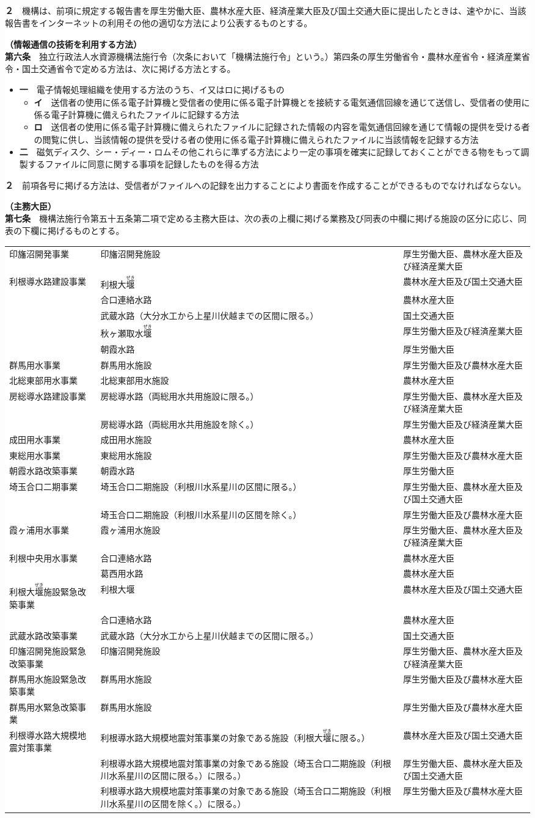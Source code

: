   
**２**　機構は、前項に規定する報告書を厚生労働大臣、農林水産大臣、経済産業大臣及び国土交通大臣に提出したときは、速やかに、当該報告書をインターネットの利用その他の適切な方法により公表するものとする。  
  
**（情報通信の技術を利用する方法）**  
**第六条**　独立行政法人水資源機構法施行令（次条において「機構法施行令」という。）第四条の厚生労働省令・農林水産省令・経済産業省令・国土交通省令で定める方法は、次に掲げる方法とする。  
* **一**　電子情報処理組織を使用する方法のうち、イ又はロに掲げるもの  
	* **イ**　送信者の使用に係る電子計算機と受信者の使用に係る電子計算機とを接続する電気通信回線を通じて送信し、受信者の使用に係る電子計算機に備えられたファイルに記録する方法  
	* **ロ**　送信者の使用に係る電子計算機に備えられたファイルに記録された情報の内容を電気通信回線を通じて情報の提供を受ける者の閲覧に供し、当該情報の提供を受ける者の使用に係る電子計算機に備えられたファイルに当該情報を記録する方法  
* **二**　磁気ディスク、シー・ディー・ロムその他これらに準ずる方法により一定の事項を確実に記録しておくことができる物をもって調製するファイルに同意に関する事項を記録したものを得る方法  
  
**２**　前項各号に掲げる方法は、受信者がファイルへの記録を出力することにより書面を作成することができるものでなければならない。  
  
**（主務大臣）**  
**第七条**　機構法施行令第五十五条第二項で定める主務大臣は、次の表の上欄に掲げる業務及び同表の中欄に掲げる施設の区分に応じ、同表の下欄に掲げるものとする。  

||||  
| --- | --- | --- |  
|印旛沼開発事業|印旛沼開発施設|厚生労働大臣、農林水産大臣及び経済産業大臣|  
|利根導水路建設事業|利根大<ruby>堰<rt>ぜき</rt></ruby>|農林水産大臣及び国土交通大臣|  
||合口連絡水路|農林水産大臣|  
||武蔵水路（大分水工から上星川伏越までの区間に限る。）|国土交通大臣|  
||秋ヶ瀬取水<ruby>堰<rt>ぜき</rt></ruby>|厚生労働大臣及び経済産業大臣|  
||朝霞水路|厚生労働大臣|  
|群馬用水事業|群馬用水施設|厚生労働大臣及び農林水産大臣|  
|北総東部用水事業|北総東部用水施設|農林水産大臣|  
|房総導水路建設事業|房総導水路（両総用水共用施設に限る。）|厚生労働大臣、農林水産大臣及び経済産業大臣|  
||房総導水路（両総用水共用施設を除く。）|厚生労働大臣及び経済産業大臣|  
|成田用水事業|成田用水施設|農林水産大臣|  
|東総用水事業|東総用水施設|厚生労働大臣及び農林水産大臣|  
|朝霞水路改築事業|朝霞水路|厚生労働大臣|  
|埼玉合口二期事業|埼玉合口二期施設（利根川水系星川の区間に限る。）|厚生労働大臣、農林水産大臣及び国土交通大臣|  
||埼玉合口二期施設（利根川水系星川の区間を除く。）|厚生労働大臣及び農林水産大臣|  
|霞ヶ浦用水事業|霞ヶ浦用水施設|厚生労働大臣、農林水産大臣及び経済産業大臣|  
|利根中央用水事業|合口連絡水路|農林水産大臣|  
||葛西用水路|農林水産大臣|  
|利根大<ruby>堰<rt>ぜき</rt></ruby>施設緊急改築事業|利根大堰|農林水産大臣及び国土交通大臣|  
||合口連絡水路|農林水産大臣|  
|武蔵水路改築事業|武蔵水路（大分水工から上星川伏越までの区間に限る。）|国土交通大臣|  
|印旛沼開発施設緊急改築事業|印旛沼開発施設|厚生労働大臣、農林水産大臣及び経済産業大臣|  
|群馬用水施設緊急改築事業|群馬用水施設|厚生労働大臣及び農林水産大臣|  
|群馬用水緊急改築事業|群馬用水施設|厚生労働大臣及び農林水産大臣|  
|利根導水路大規模地震対策事業|利根導水路大規模地震対策事業の対象である施設（利根大<ruby>堰<rt>ぜき</rt></ruby>に限る。）|農林水産大臣及び国土交通大臣|  
||利根導水路大規模地震対策事業の対象である施設（埼玉合口二期施設（利根川水系星川の区間に限る。）に限る。）|厚生労働大臣、農林水産大臣及び国土交通大臣|  
||利根導水路大規模地震対策事業の対象である施設（埼玉合口二期施設（利根川水系星川の区間を除く。）に限る。）|厚生労働大臣及び農林水産大臣|  